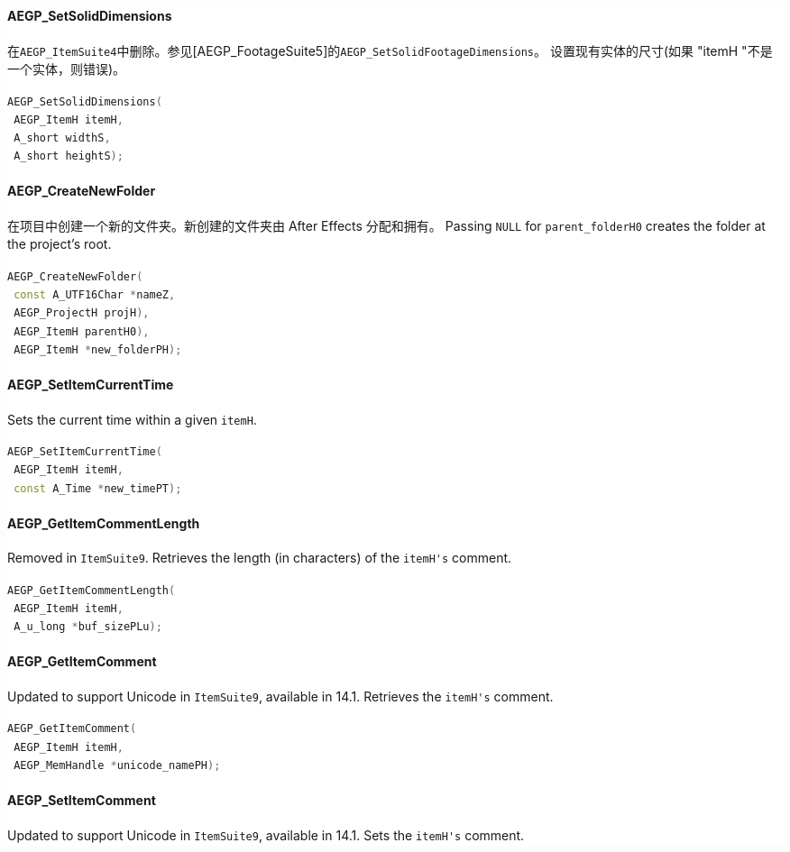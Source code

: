 #### AEGP_SetSolidDimensions

在`AEGP_ItemSuite4`中删除。参见[AEGP_FootageSuite5]的`AEGP_SetSolidFootageDimensions`。
设置现有实体的尺寸(如果 "itemH "不是一个实体，则错误)。

```cpp
AEGP_SetSolidDimensions(
 AEGP_ItemH itemH,
 A_short widthS,
 A_short heightS);
```

#### AEGP_CreateNewFolder

在项目中创建一个新的文件夹。新创建的文件夹由 After Effects 分配和拥有。
Passing `NULL` for `parent_folderH0` creates the folder at the project’s root.

```cpp
AEGP_CreateNewFolder(
 const A_UTF16Char *nameZ,
 AEGP_ProjectH projH),
 AEGP_ItemH parentH0),
 AEGP_ItemH *new_folderPH);
```

#### AEGP_SetItemCurrentTime

Sets the current time within a given `itemH`.

```cpp
AEGP_SetItemCurrentTime(
 AEGP_ItemH itemH,
 const A_Time *new_timePT);
```

#### AEGP_GetItemCommentLength

Removed in `ItemSuite9`. Retrieves the length (in characters) of the `itemH's` comment.

```cpp
AEGP_GetItemCommentLength(
 AEGP_ItemH itemH,
 A_u_long *buf_sizePLu);
```

#### AEGP_GetItemComment

Updated to support Unicode in `ItemSuite9`, available in 14.1. Retrieves the `itemH's` comment.

```cpp
AEGP_GetItemComment(
 AEGP_ItemH itemH,
 AEGP_MemHandle *unicode_namePH);
```

#### AEGP_SetItemComment

Updated to support Unicode in `ItemSuite9`, available in 14.1. Sets the `itemH's` comment.
